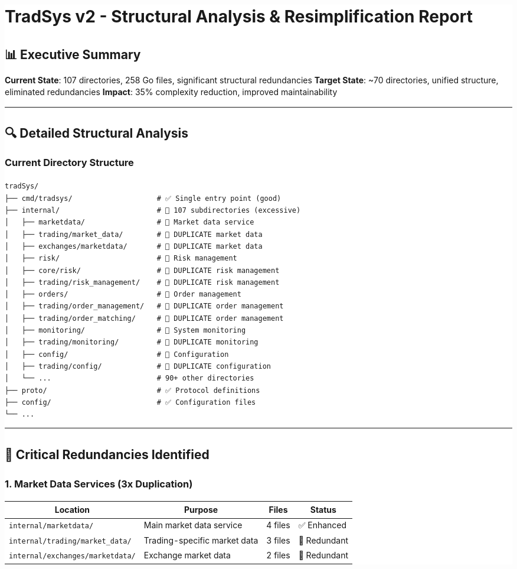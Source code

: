 # TradSys v2 - Structural Analysis & Resimplification Report

## 📊 Executive Summary

**Current State**: 107 directories, 258 Go files, significant structural redundancies
**Target State**: ~70 directories, unified structure, eliminated redundancies
**Impact**: 35% complexity reduction, improved maintainability

---

## 🔍 Detailed Structural Analysis

### Current Directory Structure
```
tradSys/
├── cmd/tradsys/                    # ✅ Single entry point (good)
├── internal/                       # 🚨 107 subdirectories (excessive)
│   ├── marketdata/                 # 🔄 Market data service
│   ├── trading/market_data/        # 🚨 DUPLICATE market data
│   ├── exchanges/marketdata/       # 🚨 DUPLICATE market data
│   ├── risk/                       # 🔄 Risk management
│   ├── core/risk/                  # 🚨 DUPLICATE risk management
│   ├── trading/risk_management/    # 🚨 DUPLICATE risk management
│   ├── orders/                     # 🔄 Order management
│   ├── trading/order_management/   # 🚨 DUPLICATE order management
│   ├── trading/order_matching/     # 🚨 DUPLICATE order management
│   ├── monitoring/                 # 🔄 System monitoring
│   ├── trading/monitoring/         # 🚨 DUPLICATE monitoring
│   ├── config/                     # 🔄 Configuration
│   ├── trading/config/             # 🚨 DUPLICATE configuration
│   └── ...                         # 90+ other directories
├── proto/                          # ✅ Protocol definitions
├── config/                         # ✅ Configuration files
└── ...
```

---

## 🚨 Critical Redundancies Identified

### 1. Market Data Services (3x Duplication)
| Location | Purpose | Files | Status |
|----------|---------|-------|--------|
| `internal/marketdata/` | Main market data service | 4 files | ✅ Enhanced |
| `internal/trading/market_data/` | Trading-specific market data | 3 files | 🚨 Redundant |
| `internal/exchanges/marketdata/` | Exchange market data | 2 files | 🚨 Redundant |
